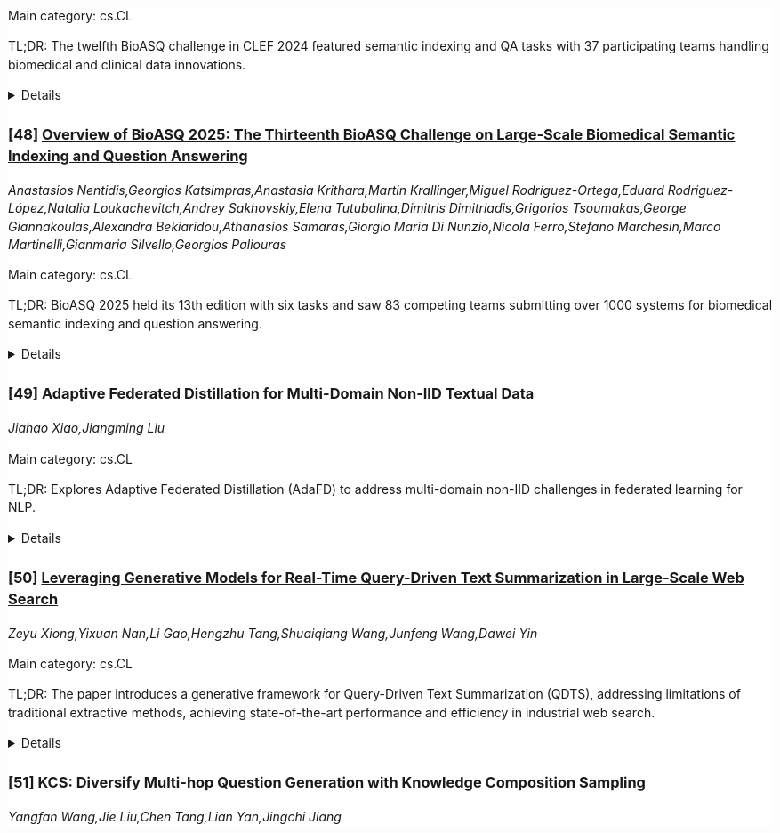 Main category: cs.CL

TL;DR: The twelfth BioASQ challenge in CLEF 2024 featured semantic indexing and QA tasks with 37 participating teams handling biomedical and clinical data innovations.


<details><summary>Details</summary></details>


### [48] [Overview of BioASQ 2025: The Thirteenth BioASQ Challenge on Large-Scale Biomedical Semantic Indexing and Question Answering](https://arxiv.org/abs/2508.20554)
*Anastasios Nentidis,Georgios Katsimpras,Anastasia Krithara,Martin Krallinger,Miguel Rodríguez-Ortega,Eduard Rodriguez-López,Natalia Loukachevitch,Andrey Sakhovskiy,Elena Tutubalina,Dimitris Dimitriadis,Grigorios Tsoumakas,George Giannakoulas,Alexandra Bekiaridou,Athanasios Samaras,Giorgio Maria Di Nunzio,Nicola Ferro,Stefano Marchesin,Marco Martinelli,Gianmaria Silvello,Georgios Paliouras*

Main category: cs.CL

TL;DR: BioASQ 2025 held its 13th edition with six tasks and saw 83 competing teams submitting over 1000 systems for biomedical semantic indexing and question answering.


<details><summary>Details</summary></details>


### [49] [Adaptive Federated Distillation for Multi-Domain Non-IID Textual Data](https://arxiv.org/abs/2508.20557)
*Jiahao Xiao,Jiangming Liu*

Main category: cs.CL

TL;DR: Explores Adaptive Federated Distillation (AdaFD) to address multi-domain non-IID challenges in federated learning for NLP.


<details><summary>Details</summary></details>


### [50] [Leveraging Generative Models for Real-Time Query-Driven Text Summarization in Large-Scale Web Search](https://arxiv.org/abs/2508.20559)
*Zeyu Xiong,Yixuan Nan,Li Gao,Hengzhu Tang,Shuaiqiang Wang,Junfeng Wang,Dawei Yin*

Main category: cs.CL

TL;DR: The paper introduces a generative framework for Query-Driven Text Summarization (QDTS), addressing limitations of traditional extractive methods, achieving state-of-the-art performance and efficiency in industrial web search.


<details><summary>Details</summary></details>


### [51] [KCS: Diversify Multi-hop Question Generation with Knowledge Composition Sampling](https://arxiv.org/abs/2508.20567)
*Yangfan Wang,Jie Liu,Chen Tang,Lian Yan,Jingchi Jiang*
